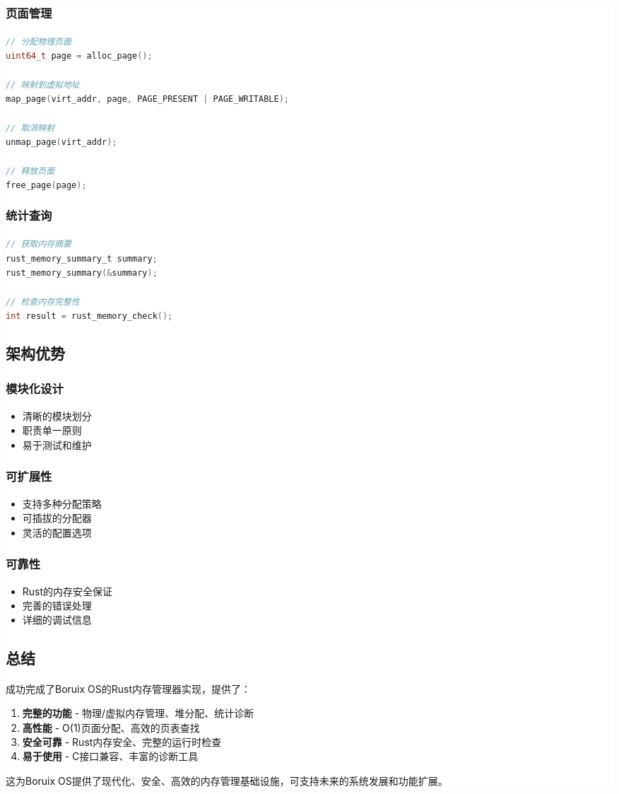### 页面管理
```c
// 分配物理页面
uint64_t page = alloc_page();

// 映射到虚拟地址
map_page(virt_addr, page, PAGE_PRESENT | PAGE_WRITABLE);

// 取消映射
unmap_page(virt_addr);

// 释放页面
free_page(page);
```

### 统计查询
```c
// 获取内存摘要
rust_memory_summary_t summary;
rust_memory_summary(&summary);

// 检查内存完整性
int result = rust_memory_check();
```

## 架构优势

### 模块化设计
- 清晰的模块划分
- 职责单一原则
- 易于测试和维护

### 可扩展性
- 支持多种分配策略
- 可插拔的分配器
- 灵活的配置选项

### 可靠性
- Rust的内存安全保证
- 完善的错误处理
- 详细的调试信息

## 总结

成功完成了Boruix OS的Rust内存管理器实现，提供了：
1. **完整的功能** - 物理/虚拟内存管理、堆分配、统计诊断
2. **高性能** - O(1)页面分配、高效的页表查找
3. **安全可靠** - Rust内存安全、完整的运行时检查
4. **易于使用** - C接口兼容、丰富的诊断工具

这为Boruix OS提供了现代化、安全、高效的内存管理基础设施，可支持未来的系统发展和功能扩展。
